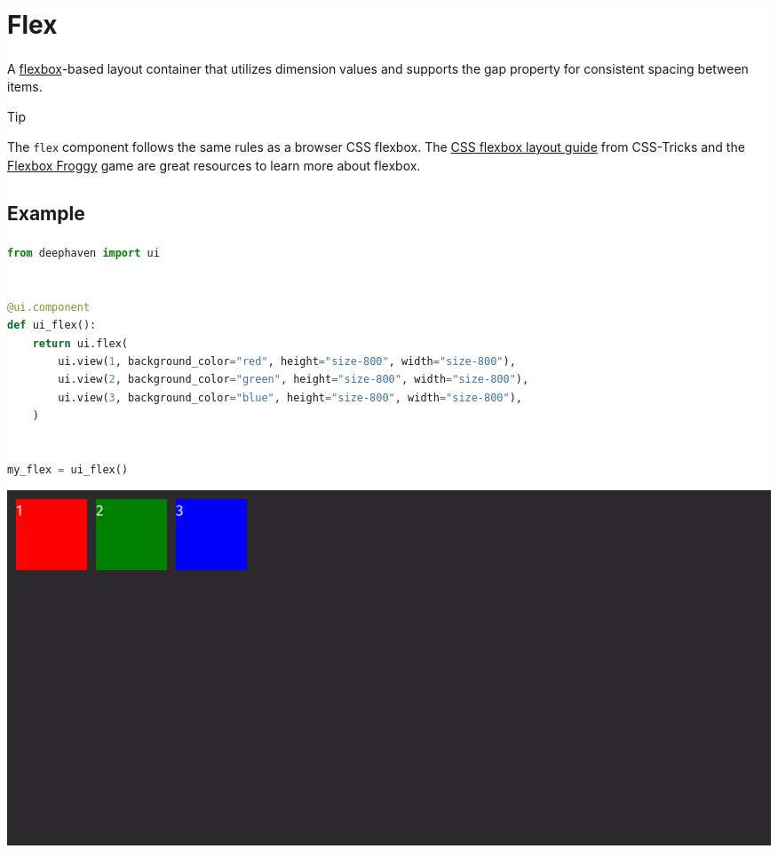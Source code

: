 # Flex

A [flexbox](https://developer.mozilla.org/en-US/docs/Learn/CSS/CSS_layout/Flexbox)-based layout container that utilizes dimension values and supports the gap property for consistent spacing between items.

> [!TIP]
> The `flex` component follows the same rules as a browser CSS flexbox. The [CSS flexbox layout guide](https://css-tricks.com/snippets/css/a-guide-to-flexbox/) from CSS-Tricks and the [Flexbox Froggy](https://flexboxfroggy.com/) game are great resources to learn more about flexbox.

## Example

```python
from deephaven import ui


@ui.component
def ui_flex():
    return ui.flex(
        ui.view(1, background_color="red", height="size-800", width="size-800"),
        ui.view(2, background_color="green", height="size-800", width="size-800"),
        ui.view(3, background_color="blue", height="size-800", width="size-800"),
    )


my_flex = ui_flex()
```

![Flex Basic Example](../_assets/flex_basic.png)
